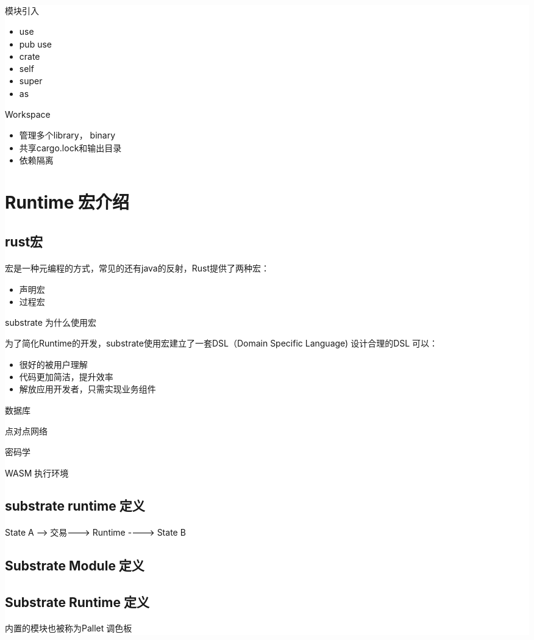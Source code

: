 模块引入

- use 
- pub use 
- crate
- self
- super
- as 

Workspace 

- 管理多个library， binary 
- 共享cargo.lock和输出目录
- 依赖隔离



# Runtime 宏介绍

## rust宏

宏是一种元编程的方式，常见的还有java的反射，Rust提供了两种宏：

- 声明宏
- 过程宏



substrate 为什么使用宏

为了简化Runtime的开发，substrate使用宏建立了一套DSL（Domain Specific Language) 设计合理的DSL 可以：

- 很好的被用户理解
- 代码更加简洁，提升效率
- 解放应用开发者，只需实现业务组件



数据库

点对点网络

密码学 

WASM 执行环境

## substrate runtime 定义

State A --> 交易---> Runtime ----> State B 



## Substrate Module 定义

## Substrate Runtime 定义

内置的模块也被称为Pallet 调色板
